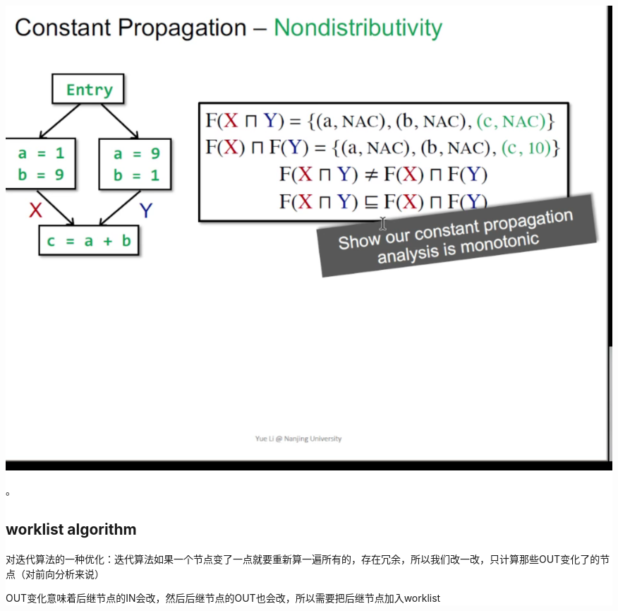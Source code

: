 ![image-20211009202745580](软件分析笔记/image-20211009202745580.png)

。

## worklist algorithm

对迭代算法的一种优化：迭代算法如果一个节点变了一点就要重新算一遍所有的，存在冗余，所以我们改一改，只计算那些OUT变化了的节点（对前向分析来说）

OUT变化意味着后继节点的IN会改，然后后继节点的OUT也会改，所以需要把后继节点加入worklist
